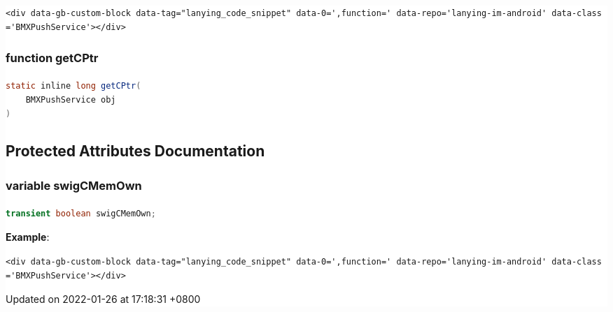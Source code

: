 ```
<div data-gb-custom-block data-tag="lanying_code_snippet" data-0=',function=' data-repo='lanying-im-android' data-class='BMXPushService'></div>
```

### function getCPtr

```java
static inline long getCPtr(
    BMXPushService obj
)
```

## Protected Attributes Documentation

### variable swigCMemOwn

```java
transient boolean swigCMemOwn;
```

**Example**:

```
<div data-gb-custom-block data-tag="lanying_code_snippet" data-0=',function=' data-repo='lanying-im-android' data-class='BMXPushService'></div>
```



Updated on 2022-01-26 at 17:18:31 +0800

